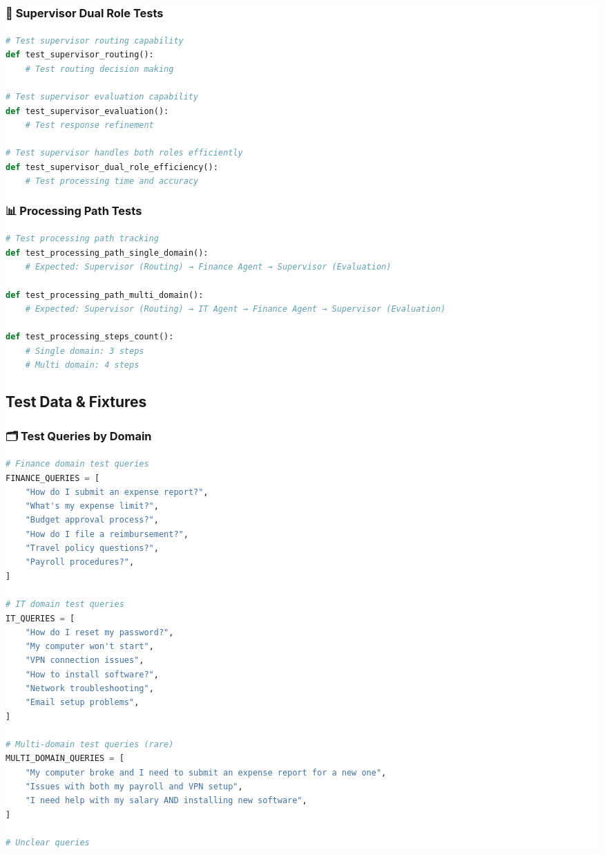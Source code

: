 ### 🔄 **Supervisor Dual Role Tests**

```python
# Test supervisor routing capability
def test_supervisor_routing():
    # Test routing decision making
    
# Test supervisor evaluation capability  
def test_supervisor_evaluation():
    # Test response refinement
    
# Test supervisor handles both roles efficiently
def test_supervisor_dual_role_efficiency():
    # Test processing time and accuracy
```

### 📊 **Processing Path Tests**

```python
# Test processing path tracking
def test_processing_path_single_domain():
    # Expected: Supervisor (Routing) → Finance Agent → Supervisor (Evaluation)
    
def test_processing_path_multi_domain():
    # Expected: Supervisor (Routing) → IT Agent → Finance Agent → Supervisor (Evaluation)
    
def test_processing_steps_count():
    # Single domain: 3 steps
    # Multi domain: 4 steps
```

## Test Data & Fixtures

### 🗂️ **Test Queries by Domain**

```python
# Finance domain test queries
FINANCE_QUERIES = [
    "How do I submit an expense report?",
    "What's my expense limit?",
    "Budget approval process?",
    "How do I file a reimbursement?",
    "Travel policy questions?",
    "Payroll procedures?",
]

# IT domain test queries
IT_QUERIES = [
    "How do I reset my password?",
    "My computer won't start",
    "VPN connection issues",
    "How to install software?",
    "Network troubleshooting",
    "Email setup problems",
]

# Multi-domain test queries (rare)
MULTI_DOMAIN_QUERIES = [
    "My computer broke and I need to submit an expense report for a new one",
    "Issues with both my payroll and VPN setup",
    "I need help with my salary AND installing new software",
]

# Unclear queries
```
